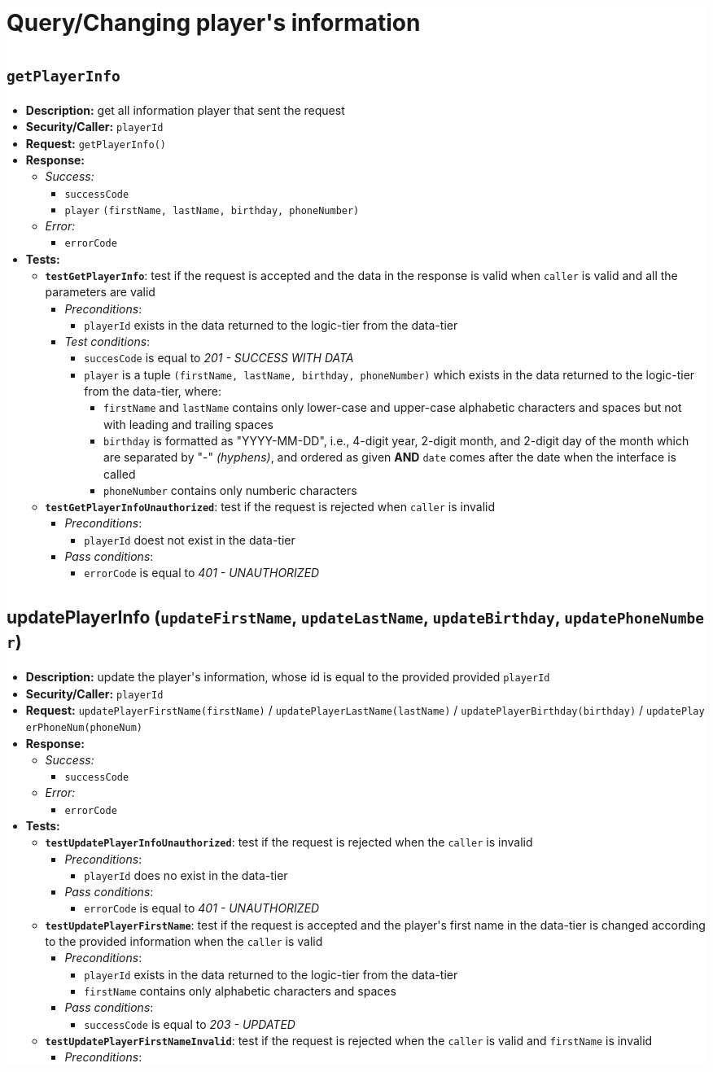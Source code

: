 Query/Changing player's information
===

`getPlayerInfo`
---
- **Description:** get all information player that sent the request
- **Security/Caller:** `playerId`
- **Request:** `getPlayerInfo()`
- **Response:**
    + *Success:*
        + `successCode`
        + `player` `(firstName, lastName, birthday, phoneNumber)`
    + *Error:*
        + ``errorCode``
- **Tests:**
    + **`testGetPlayerInfo`**: test if the request is accepted and the data in the response is valid when `caller` is valid and all the parameters are valid
        + _Preconditions_:
           + `playerId` exists in the data returned to the logic-tier from the data-tier
        + _Test conditions_:
            + `succesCode` is equal to *201 - SUCCESS WITH DATA*
            + `player` is a tuple `(firstName, lastName, birthday, phoneNumber)` which exists in the data returned to the logic-tier from the data-tier, where:
                + `firstName` and `lastName` contains only lower-case and upper-case alphabetic characters and spaces but not with leading and trailing spaces
                + `birthday` is formatted as "YYYY-MM-DD", i.e., 4-digit year, 2-digit month, and 2-digit day of the month which are separated by "-" *(hyphens)*, and ordered as given **AND** `date` comes after the date when the interface is called
                + `phoneNumber` contains only numberic characters
    + **`testGetPlayerInfoUnauthorized`**:  test if the request is rejected when `caller` is invalid
        + _Preconditions_:
           + `playerId` doest not exist in the data-tier
        + _Pass conditions_:
            + `errorCode` is equal to *401 - UNAUTHORIZED*

updatePlayerInfo (`updateFirstName`, `updateLastName`, `updateBirthday`, `updatePhoneNumber`)
---
- **Description:** update the player's information, whose id is equal to the provided provided `playerId`
- **Security/Caller:** `playerId`
- **Request:** `updatePlayerFirstName(firstName)` / `updatePlayerLastName(lastName)` / `updatePlayerBirthday(birthday)` / `updatePlayerPhoneNum(phoneNum)`
- **Response:**
    + *Success:*
        + `successCode`
    + *Error:*
        + `errorCode`
- **Tests:**
    + **`testUpdatePlayerInfoUnauthorized`**: test if the request is rejected when the `caller` is invalid
        + _Preconditions_:
            + `playerId` does no exist in the data-tier
        + _Pass conditions_:
            + ``errorCode`` is equal to *401 - UNAUTHORIZED*
    + **`testUpdatePlayerFirstName`**: test if the request is accepted and the player's first name in the data-tier is changed according to the provided information when the `caller` is valid
        + _Preconditions_:
            + `playerId` exists in the data returned to the logic-tier from the data-tier
            + `firstName` contains only alphabetic characters and spaces
        + _Pass conditions_:
            + `successCode` is equal to *203 - UPDATED*
    + **`testUpdatePlayerFirstNameInvalid`**: test if the request is rejected when the `caller` is valid and `firstName` is invalid
        + _Preconditions_: